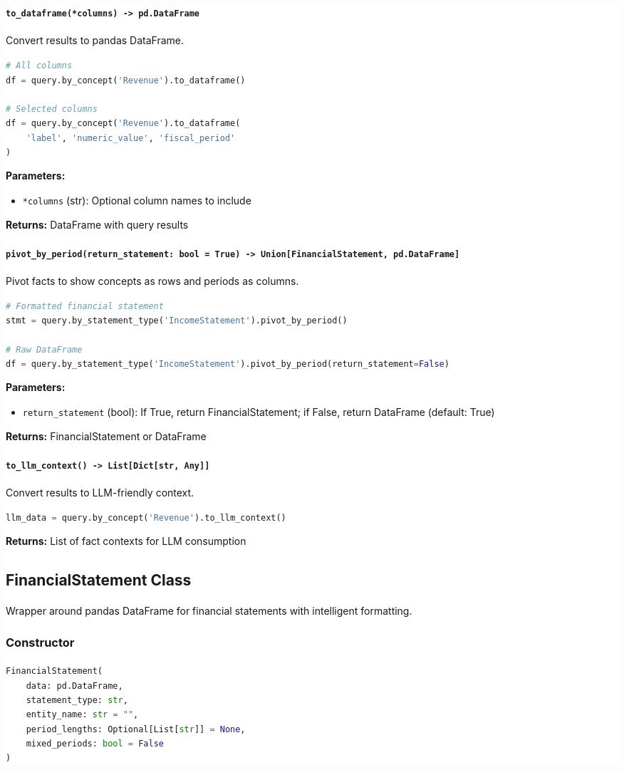 #### `to_dataframe(*columns) -> pd.DataFrame`

Convert results to pandas DataFrame.

```python
# All columns
df = query.by_concept('Revenue').to_dataframe()

# Selected columns
df = query.by_concept('Revenue').to_dataframe(
    'label', 'numeric_value', 'fiscal_period'
)
```

**Parameters:**
- `*columns` (str): Optional column names to include

**Returns:** DataFrame with query results

#### `pivot_by_period(return_statement: bool = True) -> Union[FinancialStatement, pd.DataFrame]`

Pivot facts to show concepts as rows and periods as columns.

```python
# Formatted financial statement
stmt = query.by_statement_type('IncomeStatement').pivot_by_period()

# Raw DataFrame
df = query.by_statement_type('IncomeStatement').pivot_by_period(return_statement=False)
```

**Parameters:**
- `return_statement` (bool): If True, return FinancialStatement; if False, return DataFrame (default: True)

**Returns:** FinancialStatement or DataFrame

#### `to_llm_context() -> List[Dict[str, Any]]`

Convert results to LLM-friendly context.

```python
llm_data = query.by_concept('Revenue').to_llm_context()
```

**Returns:** List of fact contexts for LLM consumption

## FinancialStatement Class

Wrapper around pandas DataFrame for financial statements with intelligent formatting.

### Constructor

```python
FinancialStatement(
    data: pd.DataFrame,
    statement_type: str,
    entity_name: str = "",
    period_lengths: Optional[List[str]] = None,
    mixed_periods: bool = False
)
```
